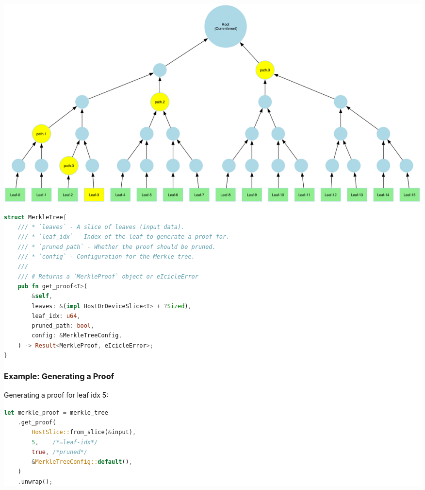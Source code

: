 ![Merkle Pruned Phat Diagram](/img/merkle_diagrams/diagram1_path.png)

```rust
struct MerkleTree{
    /// * `leaves` - A slice of leaves (input data).
    /// * `leaf_idx` - Index of the leaf to generate a proof for.
    /// * `pruned_path` - Whether the proof should be pruned.
    /// * `config` - Configuration for the Merkle tree.
    ///
    /// # Returns a `MerkleProof` object or eIcicleError
    pub fn get_proof<T>(
        &self,
        leaves: &(impl HostOrDeviceSlice<T> + ?Sized),
        leaf_idx: u64,
        pruned_path: bool,
        config: &MerkleTreeConfig,
    ) -> Result<MerkleProof, eIcicleError>;
}
```

### Example: Generating a Proof

Generating a proof for leaf idx 5:

```rust
let merkle_proof = merkle_tree
    .get_proof(
        HostSlice::from_slice(&input),
        5,    /*=leaf-idx*/
        true, /*pruned*/
        &MerkleTreeConfig::default(),
    )
    .unwrap();
```
